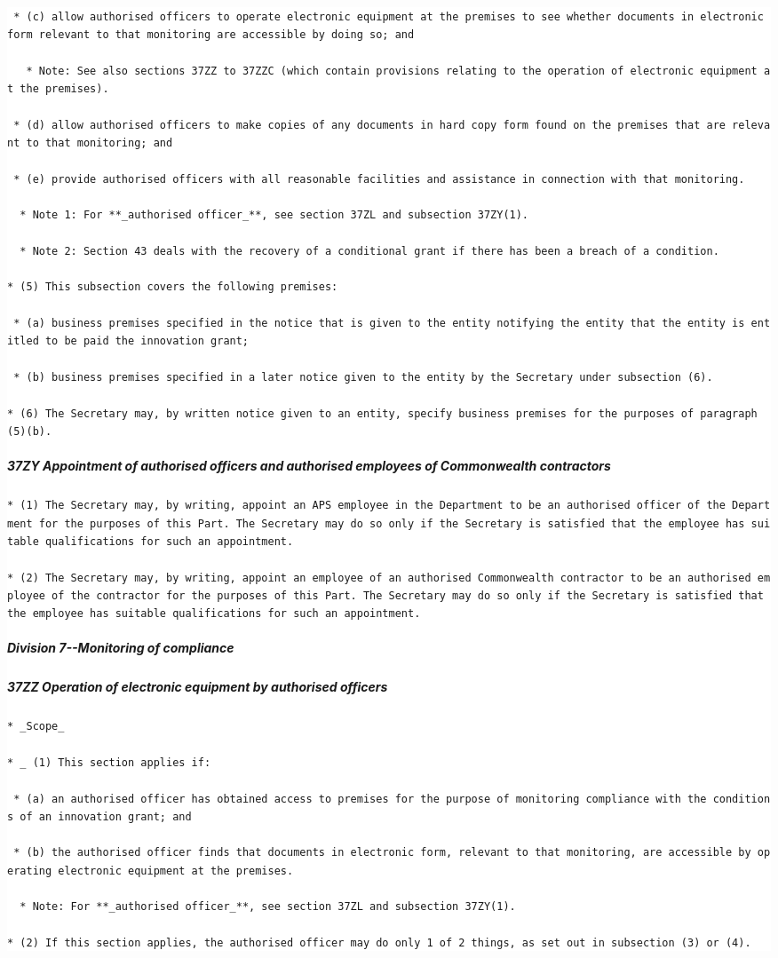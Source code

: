      * (c) allow authorised officers to operate electronic equipment at the premises to see whether documents in electronic form relevant to that monitoring are accessible by doing so; and

       * Note: See also sections 37ZZ to 37ZZC (which contain provisions relating to the operation of electronic equipment at the premises).

     * (d) allow authorised officers to make copies of any documents in hard copy form found on the premises that are relevant to that monitoring; and

     * (e) provide authorised officers with all reasonable facilities and assistance in connection with that monitoring.

      * Note 1: For **_authorised officer_**, see section 37ZL and subsection 37ZY(1).

      * Note 2: Section 43 deals with the recovery of a conditional grant if there has been a breach of a condition.

    * (5) This subsection covers the following premises:

     * (a) business premises specified in the notice that is given to the entity notifying the entity that the entity is entitled to be paid the innovation grant;

     * (b) business premises specified in a later notice given to the entity by the Secretary under subsection (6).

    * (6) The Secretary may, by written notice given to an entity, specify business premises for the purposes of paragraph (5)(b).

##### 37ZY  Appointment of authorised officers and authorised employees of Commonwealth contractors

    * (1) The Secretary may, by writing, appoint an APS employee in the Department to be an authorised officer of the Department for the purposes of this Part. The Secretary may do so only if the Secretary is satisfied that the employee has suitable qualifications for such an appointment.

    * (2) The Secretary may, by writing, appoint an employee of an authorised Commonwealth contractor to be an authorised employee of the contractor for the purposes of this Part. The Secretary may do so only if the Secretary is satisfied that the employee has suitable qualifications for such an appointment.

##### Division 7--Monitoring of compliance

##### 37ZZ  Operation of electronic equipment by authorised officers

    * _Scope_

    * _	(1)	This section applies if:

     * (a) an authorised officer has obtained access to premises for the purpose of monitoring compliance with the conditions of an innovation grant; and

     * (b) the authorised officer finds that documents in electronic form, relevant to that monitoring, are accessible by operating electronic equipment at the premises.

      * Note: For **_authorised officer_**, see section 37ZL and subsection 37ZY(1).

    * (2) If this section applies, the authorised officer may do only 1 of 2 things, as set out in subsection (3) or (4).
